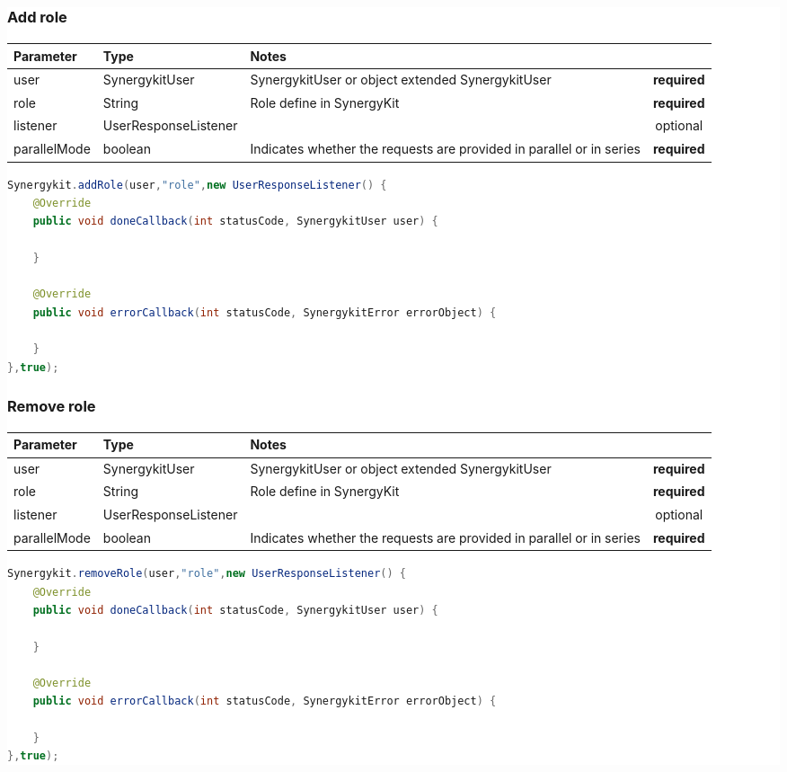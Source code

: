 ### Add role

| Parameter | Type | Notes | |
|:-|:-|:-|:-:|
|user |SynergykitUser| SynergykitUser or object extended SynergykitUser| **required**
|role |String| Role define in SynergyKit | **required**
|listener |UserResponseListener|  | optional
|parallelMode |boolean|Indicates whether the requests are provided in parallel or in series  | **required**

```java
Synergykit.addRole(user,"role",new UserResponseListener() {
    @Override
    public void doneCallback(int statusCode, SynergykitUser user) {

    }

    @Override
    public void errorCallback(int statusCode, SynergykitError errorObject) {

    }
},true);
```
### Remove role

| Parameter | Type | Notes | |
|:-|:-|:-|:-:|
|user |SynergykitUser| SynergykitUser or object extended SynergykitUser| **required**
|role |String| Role define in SynergyKit | **required**
|listener |UserResponseListener|  | optional
|parallelMode |boolean|Indicates whether the requests are provided in parallel or in series  | **required**

```java
Synergykit.removeRole(user,"role",new UserResponseListener() {
    @Override
    public void doneCallback(int statusCode, SynergykitUser user) {

    }

    @Override
    public void errorCallback(int statusCode, SynergykitError errorObject) {

    }
},true);
```
